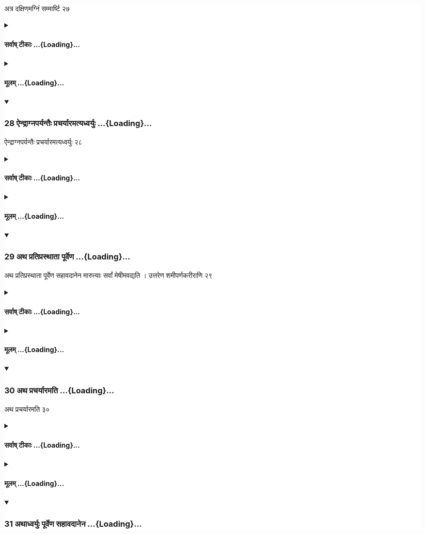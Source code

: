 अत्र दक्षिणमग्निं सम्मार्ष्टि २७
</details>
</div>
<div class="js_include collapsed" newlevelforh1="4" title="सर्वाष् टीकाः" unfilled url="/vedAH_yajuH/taittirIyam/sUtram/ApastambaH/shrautam/sarvASh_TIkAH/08/06/27_atra_daxiNamagniM_sammArShTi.md">
<details><summary><h4>सर्वाष् टीकाः ...{Loading}...</h4></summary></details>
</div>
<div class="js_include collapsed" newlevelforh1="4" title="मूलम्" unfilled url="/vedAH_yajuH/taittirIyam/sUtram/ApastambaH/shrautam/mUlam/08/06/27_atra_daxiNamagniM_sammArShTi.md">
<details><summary><h4>मूलम् ...{Loading}...</h4></summary></details>
</div>
<div class="js_include" includetitle="true" newlevelforh1="3" unfilled url="/vedAH_yajuH/taittirIyam/sUtram/ApastambaH/shrautam/vishvAsa-prastutiH/08/06/28_aindrAgnaparyantaiH_pracharyAramatyadhvaryuH.md">
<details open><summary><h3>28 ऐन्द्राग्नपर्यन्तैः प्रचर्यारमत्यध्वर्युः ...{Loading}...</h3></summary>

ऐन्द्राग्नपर्यन्तैः प्रचर्यारमत्यध्वर्युः २८
</details>
</div>
<div class="js_include collapsed" newlevelforh1="4" title="सर्वाष् टीकाः" unfilled url="/vedAH_yajuH/taittirIyam/sUtram/ApastambaH/shrautam/sarvASh_TIkAH/08/06/28_aindrAgnaparyantaiH_pracharyAramatyadhvaryuH.md">
<details><summary><h4>सर्वाष् टीकाः ...{Loading}...</h4></summary></details>
</div>
<div class="js_include collapsed" newlevelforh1="4" title="मूलम्" unfilled url="/vedAH_yajuH/taittirIyam/sUtram/ApastambaH/shrautam/mUlam/08/06/28_aindrAgnaparyantaiH_pracharyAramatyadhvaryuH.md">
<details><summary><h4>मूलम् ...{Loading}...</h4></summary></details>
</div>
<div class="js_include" includetitle="true" newlevelforh1="3" unfilled url="/vedAH_yajuH/taittirIyam/sUtram/ApastambaH/shrautam/vishvAsa-prastutiH/08/06/29_atha_pratiprasthAtA_pUrveNa.md">
<details open><summary><h3>29 अथ प्रतिप्रस्थाता पूर्वेण ...{Loading}...</h3></summary>

अथ प्रतिप्रस्थाता पूर्वेण सहावदानेन मारुत्याः सर्वां मेषीमवद्यति । उत्तरेण शमीपर्णकरीराणि २९
</details>
</div>
<div class="js_include collapsed" newlevelforh1="4" title="सर्वाष् टीकाः" unfilled url="/vedAH_yajuH/taittirIyam/sUtram/ApastambaH/shrautam/sarvASh_TIkAH/08/06/29_atha_pratiprasthAtA_pUrveNa.md">
<details><summary><h4>सर्वाष् टीकाः ...{Loading}...</h4></summary></details>
</div>
<div class="js_include collapsed" newlevelforh1="4" title="मूलम्" unfilled url="/vedAH_yajuH/taittirIyam/sUtram/ApastambaH/shrautam/mUlam/08/06/29_atha_pratiprasthAtA_pUrveNa.md">
<details><summary><h4>मूलम् ...{Loading}...</h4></summary></details>
</div>
<div class="js_include" includetitle="true" newlevelforh1="3" unfilled url="/vedAH_yajuH/taittirIyam/sUtram/ApastambaH/shrautam/vishvAsa-prastutiH/08/06/30_atha_pracharyAramati.md">
<details open><summary><h3>30 अथ प्रचर्यारमति ...{Loading}...</h3></summary>

अथ प्रचर्यारमति ३०
</details>
</div>
<div class="js_include collapsed" newlevelforh1="4" title="सर्वाष् टीकाः" unfilled url="/vedAH_yajuH/taittirIyam/sUtram/ApastambaH/shrautam/sarvASh_TIkAH/08/06/30_atha_pracharyAramati.md">
<details><summary><h4>सर्वाष् टीकाः ...{Loading}...</h4></summary></details>
</div>
<div class="js_include collapsed" newlevelforh1="4" title="मूलम्" unfilled url="/vedAH_yajuH/taittirIyam/sUtram/ApastambaH/shrautam/mUlam/08/06/30_atha_pracharyAramati.md">
<details><summary><h4>मूलम् ...{Loading}...</h4></summary></details>
</div>
<div class="js_include" includetitle="true" newlevelforh1="3" unfilled url="/vedAH_yajuH/taittirIyam/sUtram/ApastambaH/shrautam/vishvAsa-prastutiH/08/06/31_athAdhvaryuH_pUrveNa_sahAvadAnena.md">
<details open><summary><h3>31 अथाध्वर्युः पूर्वेण सहावदानेन ...{Loading}...</h3></summary>
